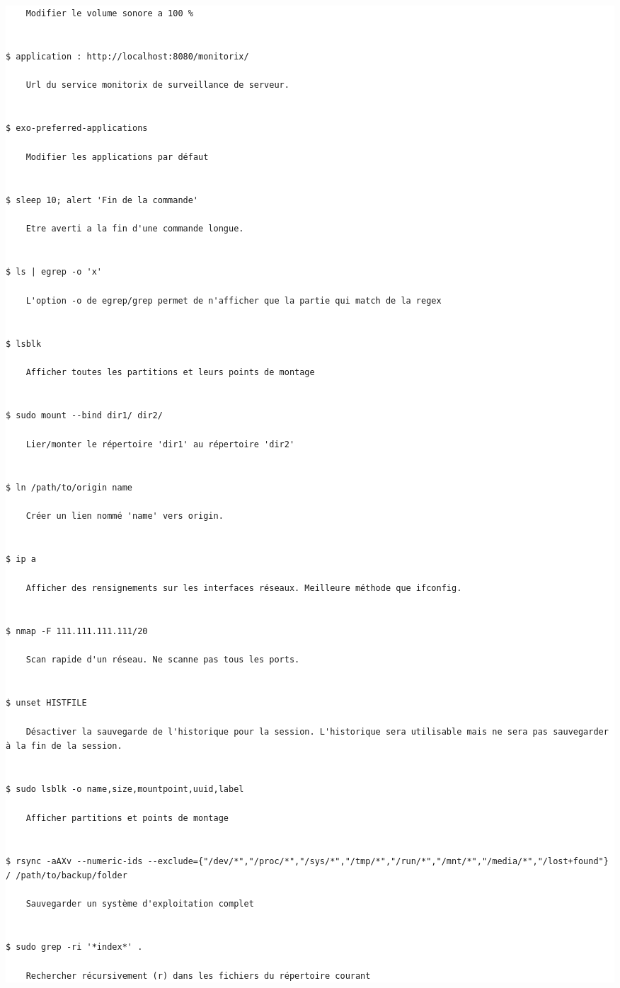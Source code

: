         Modifier le volume sonore a 100 %


    $ application : http://localhost:8080/monitorix/ 

        Url du service monitorix de surveillance de serveur.


    $ exo-preferred-applications 

        Modifier les applications par défaut


    $ sleep 10; alert 'Fin de la commande' 

        Etre averti a la fin d'une commande longue.


    $ ls | egrep -o 'x' 

        L'option -o de egrep/grep permet de n'afficher que la partie qui match de la regex


    $ lsblk 

        Afficher toutes les partitions et leurs points de montage


    $ sudo mount --bind dir1/ dir2/ 

        Lier/monter le répertoire 'dir1' au répertoire 'dir2'


    $ ln /path/to/origin name 

        Créer un lien nommé 'name' vers origin.


    $ ip a 

        Afficher des rensignements sur les interfaces réseaux. Meilleure méthode que ifconfig.


    $ nmap -F 111.111.111.111/20 

        Scan rapide d'un réseau. Ne scanne pas tous les ports.


    $ unset HISTFILE 

        Désactiver la sauvegarde de l'historique pour la session. L'historique sera utilisable mais ne sera pas sauvegarder à la fin de la session.


    $ sudo lsblk -o name,size,mountpoint,uuid,label 

        Afficher partitions et points de montage


    $ rsync -aAXv --numeric-ids --exclude={"/dev/*","/proc/*","/sys/*","/tmp/*","/run/*","/mnt/*","/media/*","/lost+found"} / /path/to/backup/folder 

        Sauvegarder un système d'exploitation complet


    $ sudo grep -ri '*index*' . 

        Rechercher récursivement (r) dans les fichiers du répertoire courant
